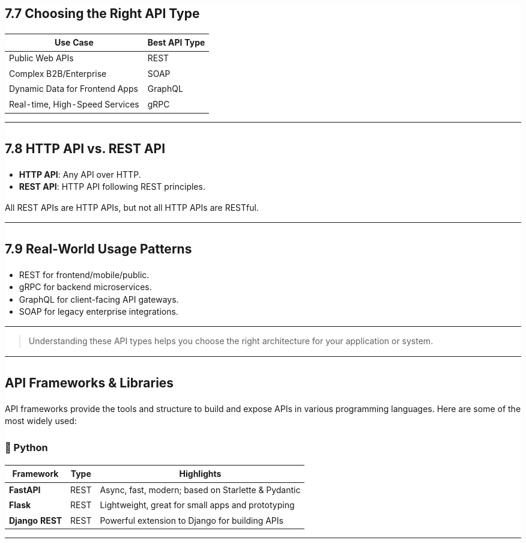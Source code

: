## 7.7 Choosing the Right API Type

| Use Case                       | Best API Type |
| ------------------------------ | ------------- |
| Public Web APIs                | REST          |
| Complex B2B/Enterprise         | SOAP          |
| Dynamic Data for Frontend Apps | GraphQL       |
| Real-time, High-Speed Services | gRPC          |

---

## 7.8 HTTP API vs. REST API

* **HTTP API**: Any API over HTTP.
* **REST API**: HTTP API following REST principles.

All REST APIs are HTTP APIs, but not all HTTP APIs are RESTful.

---

## 7.9 Real-World Usage Patterns

* REST for frontend/mobile/public.
* gRPC for backend microservices.
* GraphQL for client-facing API gateways.
* SOAP for legacy enterprise integrations.

---

> Understanding these API types helps you choose the right architecture for your application or system.

---


## API Frameworks & Libraries

API frameworks provide the tools and structure to build and expose APIs in various programming languages. Here are some of the most widely used:

### 🔹 Python

| Framework       | Type | Highlights                                         |
| --------------- | ---- | -------------------------------------------------- |
| **FastAPI**     | REST | Async, fast, modern; based on Starlette & Pydantic |
| **Flask**       | REST | Lightweight, great for small apps and prototyping  |
| **Django REST** | REST | Powerful extension to Django for building APIs     |

---